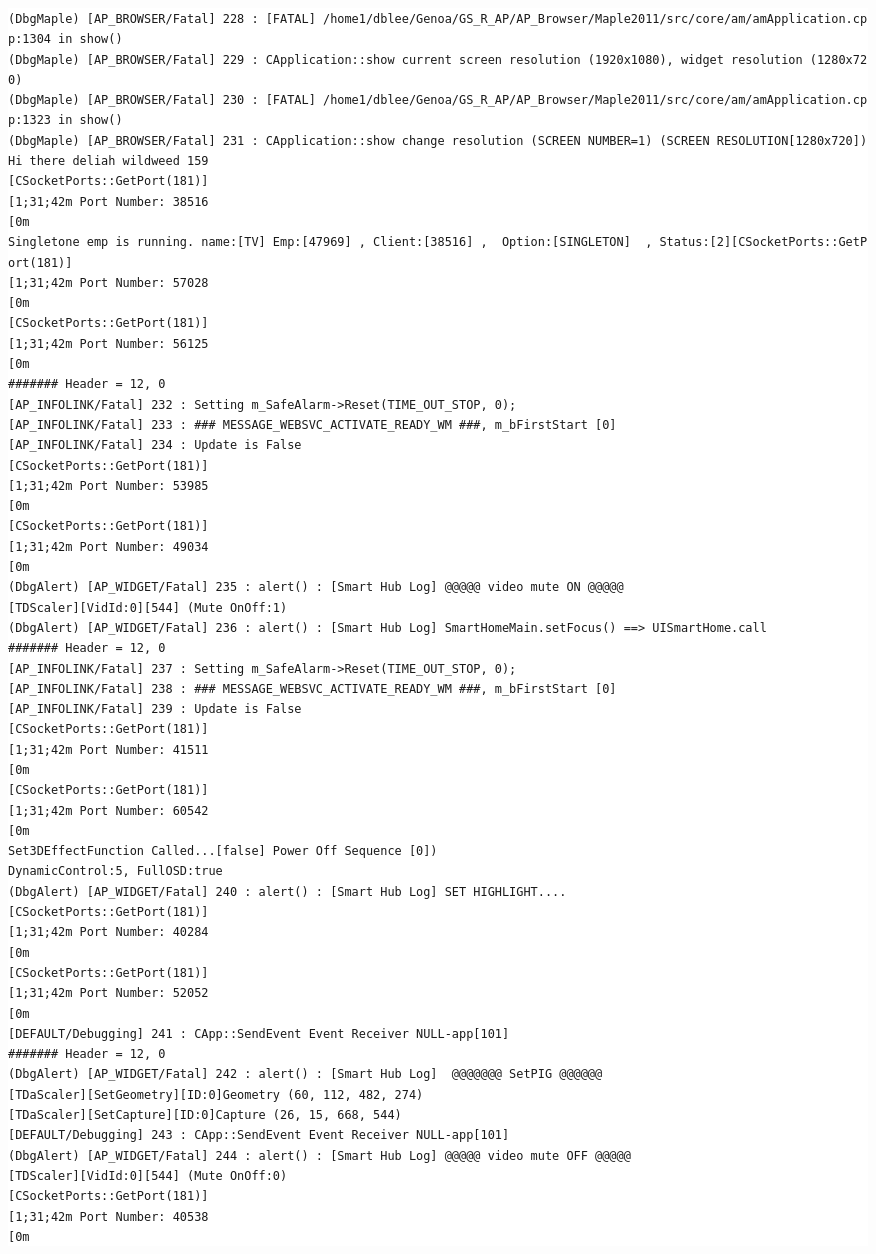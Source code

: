     (DbgMaple) [AP_BROWSER/Fatal] 228 : [FATAL] /home1/dblee/Genoa/GS_R_AP/AP_Browser/Maple2011/src/core/am/amApplication.cpp:1304 in show() 
    (DbgMaple) [AP_BROWSER/Fatal] 229 : CApplication::show current screen resolution (1920x1080), widget resolution (1280x720)
    (DbgMaple) [AP_BROWSER/Fatal] 230 : [FATAL] /home1/dblee/Genoa/GS_R_AP/AP_Browser/Maple2011/src/core/am/amApplication.cpp:1323 in show() 
    (DbgMaple) [AP_BROWSER/Fatal] 231 : CApplication::show change resolution (SCREEN NUMBER=1) (SCREEN RESOLUTION[1280x720])
    Hi there deliah wildweed 159
    [CSocketPorts::GetPort(181)] 
    [1;31;42m Port Number: 38516
    [0m 
    Singletone emp is running. name:[TV] Emp:[47969] , Client:[38516] ,  Option:[SINGLETON]  , Status:[2][CSocketPorts::GetPort(181)] 
    [1;31;42m Port Number: 57028
    [0m 
    [CSocketPorts::GetPort(181)] 
    [1;31;42m Port Number: 56125
    [0m 
    ####### Header = 12, 0
    [AP_INFOLINK/Fatal] 232 : Setting m_SafeAlarm->Reset(TIME_OUT_STOP, 0);
    [AP_INFOLINK/Fatal] 233 : ### MESSAGE_WEBSVC_ACTIVATE_READY_WM ###, m_bFirstStart [0]
    [AP_INFOLINK/Fatal] 234 : Update is False
    [CSocketPorts::GetPort(181)] 
    [1;31;42m Port Number: 53985
    [0m 
    [CSocketPorts::GetPort(181)] 
    [1;31;42m Port Number: 49034
    [0m 
    (DbgAlert) [AP_WIDGET/Fatal] 235 : alert() : [Smart Hub Log] @@@@@ video mute ON @@@@@
    [TDScaler][VidId:0][544] (Mute OnOff:1)
    (DbgAlert) [AP_WIDGET/Fatal] 236 : alert() : [Smart Hub Log] SmartHomeMain.setFocus() ==> UISmartHome.call
    ####### Header = 12, 0
    [AP_INFOLINK/Fatal] 237 : Setting m_SafeAlarm->Reset(TIME_OUT_STOP, 0);
    [AP_INFOLINK/Fatal] 238 : ### MESSAGE_WEBSVC_ACTIVATE_READY_WM ###, m_bFirstStart [0]
    [AP_INFOLINK/Fatal] 239 : Update is False
    [CSocketPorts::GetPort(181)] 
    [1;31;42m Port Number: 41511
    [0m 
    [CSocketPorts::GetPort(181)] 
    [1;31;42m Port Number: 60542
    [0m 
    Set3DEffectFunction Called...[false] Power Off Sequence [0])
    DynamicControl:5, FullOSD:true 
    (DbgAlert) [AP_WIDGET/Fatal] 240 : alert() : [Smart Hub Log] SET HIGHLIGHT....
    [CSocketPorts::GetPort(181)] 
    [1;31;42m Port Number: 40284
    [0m 
    [CSocketPorts::GetPort(181)] 
    [1;31;42m Port Number: 52052
    [0m 
    [DEFAULT/Debugging] 241 : CApp::SendEvent Event Receiver NULL-app[101]
    ####### Header = 12, 0
    (DbgAlert) [AP_WIDGET/Fatal] 242 : alert() : [Smart Hub Log]  @@@@@@@ SetPIG @@@@@@
    [TDaScaler][SetGeometry][ID:0]Geometry (60, 112, 482, 274)
    [TDaScaler][SetCapture][ID:0]Capture (26, 15, 668, 544)
    [DEFAULT/Debugging] 243 : CApp::SendEvent Event Receiver NULL-app[101]
    (DbgAlert) [AP_WIDGET/Fatal] 244 : alert() : [Smart Hub Log] @@@@@ video mute OFF @@@@@
    [TDScaler][VidId:0][544] (Mute OnOff:0)
    [CSocketPorts::GetPort(181)] 
    [1;31;42m Port Number: 40538
    [0m 